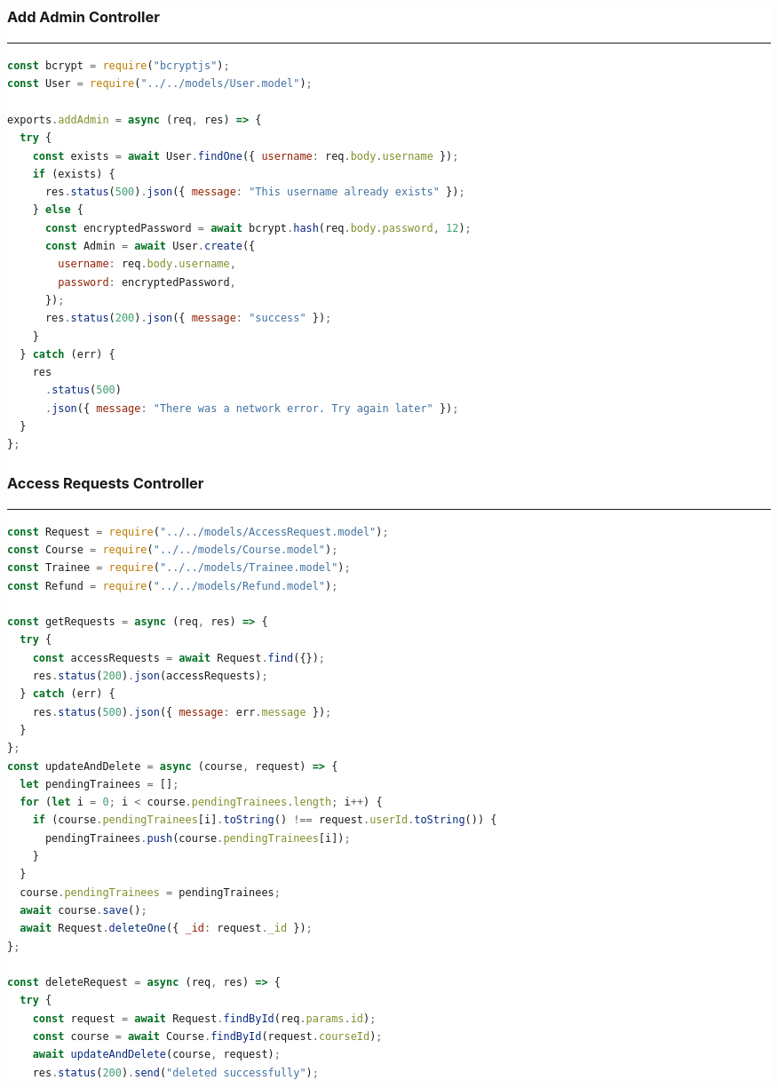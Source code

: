 ### Add Admin Controller

---

```js
const bcrypt = require("bcryptjs");
const User = require("../../models/User.model");

exports.addAdmin = async (req, res) => {
  try {
    const exists = await User.findOne({ username: req.body.username });
    if (exists) {
      res.status(500).json({ message: "This username already exists" });
    } else {
      const encryptedPassword = await bcrypt.hash(req.body.password, 12);
      const Admin = await User.create({
        username: req.body.username,
        password: encryptedPassword,
      });
      res.status(200).json({ message: "success" });
    }
  } catch (err) {
    res
      .status(500)
      .json({ message: "There was a network error. Try again later" });
  }
};
```

### Access Requests Controller

---

```js
const Request = require("../../models/AccessRequest.model");
const Course = require("../../models/Course.model");
const Trainee = require("../../models/Trainee.model");
const Refund = require("../../models/Refund.model");

const getRequests = async (req, res) => {
  try {
    const accessRequests = await Request.find({});
    res.status(200).json(accessRequests);
  } catch (err) {
    res.status(500).json({ message: err.message });
  }
};
const updateAndDelete = async (course, request) => {
  let pendingTrainees = [];
  for (let i = 0; i < course.pendingTrainees.length; i++) {
    if (course.pendingTrainees[i].toString() !== request.userId.toString()) {
      pendingTrainees.push(course.pendingTrainees[i]);
    }
  }
  course.pendingTrainees = pendingTrainees;
  await course.save();
  await Request.deleteOne({ _id: request._id });
};

const deleteRequest = async (req, res) => {
  try {
    const request = await Request.findById(req.params.id);
    const course = await Course.findById(request.courseId);
    await updateAndDelete(course, request);
    res.status(200).send("deleted successfully");
```

[//]: # "These are reference links used in the body of this note and get stripped out when the markdown processor does its job. There is no need to format nicely because it shouldn't be seen. Thanks SO - http://stackoverflow.com/questions/4823468/store-comments-in-markdown-syntax"
[node.js]: http://nodejs.org
[express]: http://expressjs.com